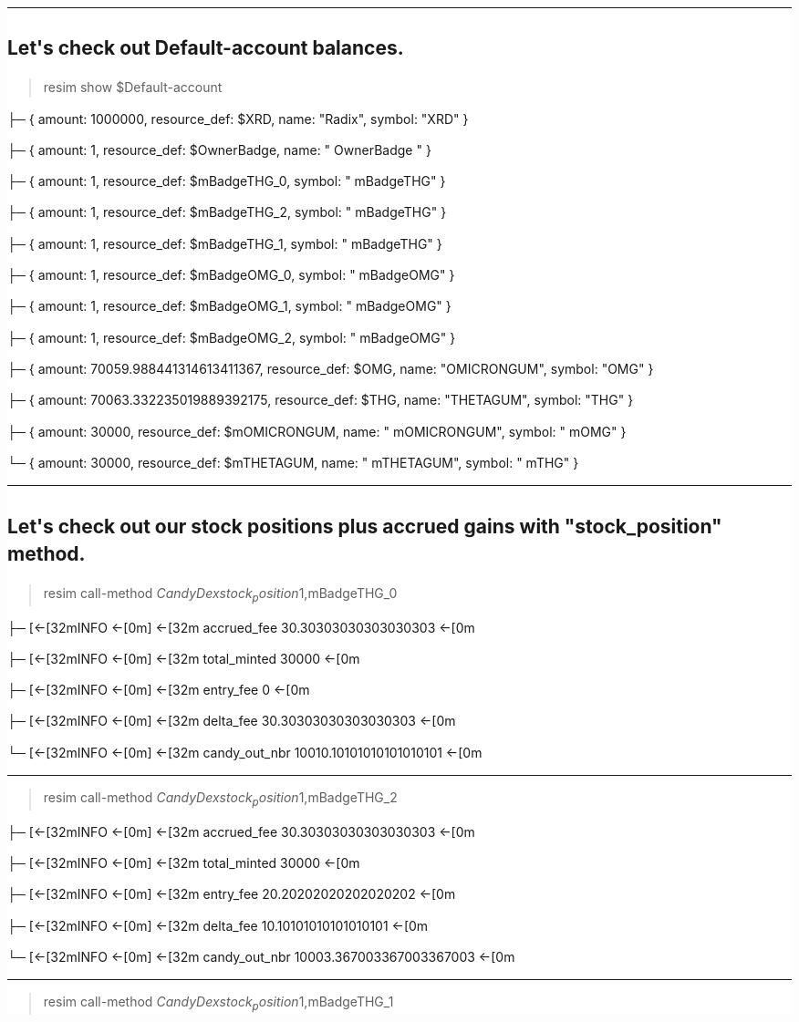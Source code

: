 -------------------------------------------------------------------------------------------
Let's check out Default-account balances.
-------------------------------------------------------------------------------------------

>resim show $Default-account

├─ { amount: 1000000, resource_def: $XRD, name: "Radix", symbol: "XRD" }

├─ { amount: 1, resource_def: $OwnerBadge, name: " OwnerBadge " }

├─ { amount: 1, resource_def: $mBadgeTHG_0, symbol: " mBadgeTHG" }

├─ { amount: 1, resource_def: $mBadgeTHG_2, symbol: " mBadgeTHG" }

├─ { amount: 1, resource_def: $mBadgeTHG_1, symbol: " mBadgeTHG" }

├─ { amount: 1, resource_def: $mBadgeOMG_0, symbol: " mBadgeOMG" }

├─ { amount: 1, resource_def: $mBadgeOMG_1, symbol: " mBadgeOMG" }

├─ { amount: 1, resource_def: $mBadgeOMG_2, symbol: " mBadgeOMG" }

├─ { amount: 70059.988441314613411367, resource_def: $OMG, name: "OMICRONGUM", symbol: "OMG" }

├─ { amount: 70063.332235019889392175, resource_def: $THG, name: "THETAGUM", symbol: "THG" }

├─ { amount: 30000, resource_def: $mOMICRONGUM, name: " mOMICRONGUM", symbol: " mOMG" }

└─ { amount: 30000, resource_def: $mTHETAGUM, name: " mTHETAGUM", symbol: " mTHG" }

-------------------------------------------------------------------------------------------
Let's check out our stock positions plus accrued gains with "stock_position" method.
-------------------------------------------------------------------------------------------

>resim call-method $CandyDex stock_position 1,$mBadgeTHG_0

├─ [←[32mINFO ←[0m] ←[32m accrued_fee 30.30303030303030303 ←[0m

├─ [←[32mINFO ←[0m] ←[32m total_minted 30000 ←[0m

├─ [←[32mINFO ←[0m] ←[32m entry_fee 0 ←[0m

├─ [←[32mINFO ←[0m] ←[32m delta_fee 30.30303030303030303 ←[0m

└─ [←[32mINFO ←[0m] ←[32m candy_out_nbr 10010.10101010101010101 ←[0m

---
>resim call-method $CandyDex stock_position 1,$mBadgeTHG_2

├─ [←[32mINFO ←[0m] ←[32m accrued_fee 30.30303030303030303 ←[0m

├─ [←[32mINFO ←[0m] ←[32m total_minted 30000 ←[0m

├─ [←[32mINFO ←[0m] ←[32m entry_fee 20.20202020202020202 ←[0m

├─ [←[32mINFO ←[0m] ←[32m delta_fee 10.10101010101010101 ←[0m

└─ [←[32mINFO ←[0m] ←[32m candy_out_nbr 10003.367003367003367003 ←[0m

---
>resim call-method $CandyDex stock_position 1,$mBadgeTHG_1
